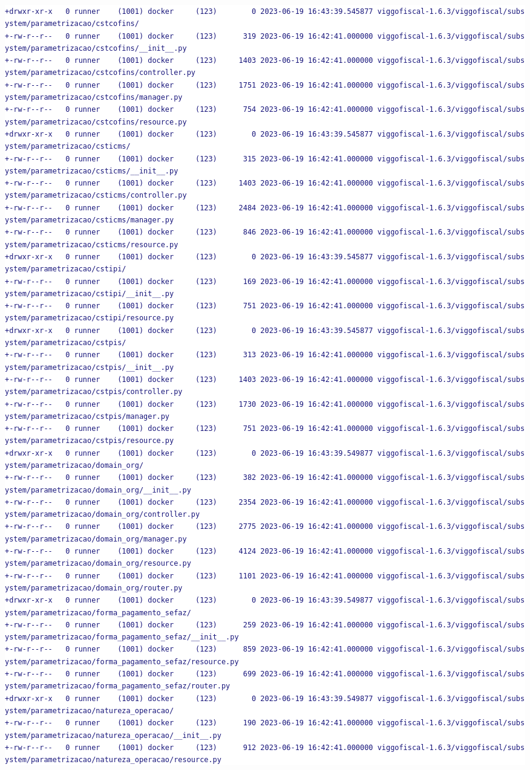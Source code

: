 ```diff
+drwxr-xr-x   0 runner    (1001) docker     (123)        0 2023-06-19 16:43:39.545877 viggofiscal-1.6.3/viggofiscal/subsystem/parametrizacao/cstcofins/
+-rw-r--r--   0 runner    (1001) docker     (123)      319 2023-06-19 16:42:41.000000 viggofiscal-1.6.3/viggofiscal/subsystem/parametrizacao/cstcofins/__init__.py
+-rw-r--r--   0 runner    (1001) docker     (123)     1403 2023-06-19 16:42:41.000000 viggofiscal-1.6.3/viggofiscal/subsystem/parametrizacao/cstcofins/controller.py
+-rw-r--r--   0 runner    (1001) docker     (123)     1751 2023-06-19 16:42:41.000000 viggofiscal-1.6.3/viggofiscal/subsystem/parametrizacao/cstcofins/manager.py
+-rw-r--r--   0 runner    (1001) docker     (123)      754 2023-06-19 16:42:41.000000 viggofiscal-1.6.3/viggofiscal/subsystem/parametrizacao/cstcofins/resource.py
+drwxr-xr-x   0 runner    (1001) docker     (123)        0 2023-06-19 16:43:39.545877 viggofiscal-1.6.3/viggofiscal/subsystem/parametrizacao/csticms/
+-rw-r--r--   0 runner    (1001) docker     (123)      315 2023-06-19 16:42:41.000000 viggofiscal-1.6.3/viggofiscal/subsystem/parametrizacao/csticms/__init__.py
+-rw-r--r--   0 runner    (1001) docker     (123)     1403 2023-06-19 16:42:41.000000 viggofiscal-1.6.3/viggofiscal/subsystem/parametrizacao/csticms/controller.py
+-rw-r--r--   0 runner    (1001) docker     (123)     2484 2023-06-19 16:42:41.000000 viggofiscal-1.6.3/viggofiscal/subsystem/parametrizacao/csticms/manager.py
+-rw-r--r--   0 runner    (1001) docker     (123)      846 2023-06-19 16:42:41.000000 viggofiscal-1.6.3/viggofiscal/subsystem/parametrizacao/csticms/resource.py
+drwxr-xr-x   0 runner    (1001) docker     (123)        0 2023-06-19 16:43:39.545877 viggofiscal-1.6.3/viggofiscal/subsystem/parametrizacao/cstipi/
+-rw-r--r--   0 runner    (1001) docker     (123)      169 2023-06-19 16:42:41.000000 viggofiscal-1.6.3/viggofiscal/subsystem/parametrizacao/cstipi/__init__.py
+-rw-r--r--   0 runner    (1001) docker     (123)      751 2023-06-19 16:42:41.000000 viggofiscal-1.6.3/viggofiscal/subsystem/parametrizacao/cstipi/resource.py
+drwxr-xr-x   0 runner    (1001) docker     (123)        0 2023-06-19 16:43:39.545877 viggofiscal-1.6.3/viggofiscal/subsystem/parametrizacao/cstpis/
+-rw-r--r--   0 runner    (1001) docker     (123)      313 2023-06-19 16:42:41.000000 viggofiscal-1.6.3/viggofiscal/subsystem/parametrizacao/cstpis/__init__.py
+-rw-r--r--   0 runner    (1001) docker     (123)     1403 2023-06-19 16:42:41.000000 viggofiscal-1.6.3/viggofiscal/subsystem/parametrizacao/cstpis/controller.py
+-rw-r--r--   0 runner    (1001) docker     (123)     1730 2023-06-19 16:42:41.000000 viggofiscal-1.6.3/viggofiscal/subsystem/parametrizacao/cstpis/manager.py
+-rw-r--r--   0 runner    (1001) docker     (123)      751 2023-06-19 16:42:41.000000 viggofiscal-1.6.3/viggofiscal/subsystem/parametrizacao/cstpis/resource.py
+drwxr-xr-x   0 runner    (1001) docker     (123)        0 2023-06-19 16:43:39.549877 viggofiscal-1.6.3/viggofiscal/subsystem/parametrizacao/domain_org/
+-rw-r--r--   0 runner    (1001) docker     (123)      382 2023-06-19 16:42:41.000000 viggofiscal-1.6.3/viggofiscal/subsystem/parametrizacao/domain_org/__init__.py
+-rw-r--r--   0 runner    (1001) docker     (123)     2354 2023-06-19 16:42:41.000000 viggofiscal-1.6.3/viggofiscal/subsystem/parametrizacao/domain_org/controller.py
+-rw-r--r--   0 runner    (1001) docker     (123)     2775 2023-06-19 16:42:41.000000 viggofiscal-1.6.3/viggofiscal/subsystem/parametrizacao/domain_org/manager.py
+-rw-r--r--   0 runner    (1001) docker     (123)     4124 2023-06-19 16:42:41.000000 viggofiscal-1.6.3/viggofiscal/subsystem/parametrizacao/domain_org/resource.py
+-rw-r--r--   0 runner    (1001) docker     (123)     1101 2023-06-19 16:42:41.000000 viggofiscal-1.6.3/viggofiscal/subsystem/parametrizacao/domain_org/router.py
+drwxr-xr-x   0 runner    (1001) docker     (123)        0 2023-06-19 16:43:39.549877 viggofiscal-1.6.3/viggofiscal/subsystem/parametrizacao/forma_pagamento_sefaz/
+-rw-r--r--   0 runner    (1001) docker     (123)      259 2023-06-19 16:42:41.000000 viggofiscal-1.6.3/viggofiscal/subsystem/parametrizacao/forma_pagamento_sefaz/__init__.py
+-rw-r--r--   0 runner    (1001) docker     (123)      859 2023-06-19 16:42:41.000000 viggofiscal-1.6.3/viggofiscal/subsystem/parametrizacao/forma_pagamento_sefaz/resource.py
+-rw-r--r--   0 runner    (1001) docker     (123)      699 2023-06-19 16:42:41.000000 viggofiscal-1.6.3/viggofiscal/subsystem/parametrizacao/forma_pagamento_sefaz/router.py
+drwxr-xr-x   0 runner    (1001) docker     (123)        0 2023-06-19 16:43:39.549877 viggofiscal-1.6.3/viggofiscal/subsystem/parametrizacao/natureza_operacao/
+-rw-r--r--   0 runner    (1001) docker     (123)      190 2023-06-19 16:42:41.000000 viggofiscal-1.6.3/viggofiscal/subsystem/parametrizacao/natureza_operacao/__init__.py
+-rw-r--r--   0 runner    (1001) docker     (123)      912 2023-06-19 16:42:41.000000 viggofiscal-1.6.3/viggofiscal/subsystem/parametrizacao/natureza_operacao/resource.py
```